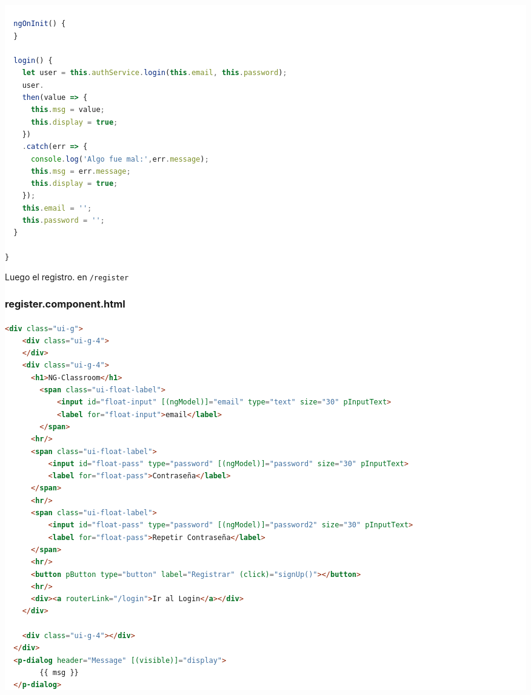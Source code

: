 ```ts

  ngOnInit() {
  }

  login() {
    let user = this.authService.login(this.email, this.password);
    user.
    then(value => {
      this.msg = value;
      this.display = true;
    })
    .catch(err => {
      console.log('Algo fue mal:',err.message);
      this.msg = err.message;
      this.display = true;
    });
    this.email = '';
    this.password = '';    
  }

}

```

Luego el registro. en ```/register```

### register.component.html

```html
<div class="ui-g">
    <div class="ui-g-4">
    </div>
    <div class="ui-g-4">
      <h1>NG-Classroom</h1>  
        <span class="ui-float-label">
            <input id="float-input" [(ngModel)]="email" type="text" size="30" pInputText> 
            <label for="float-input">email</label>
        </span>
      <hr/>
      <span class="ui-float-label">
          <input id="float-pass" type="password" [(ngModel)]="password" size="30" pInputText> 
          <label for="float-pass">Contraseña</label>
      </span>
      <hr/>
      <span class="ui-float-label">
          <input id="float-pass" type="password" [(ngModel)]="password2" size="30" pInputText> 
          <label for="float-pass">Repetir Contraseña</label>
      </span>
      <hr/>
      <button pButton type="button" label="Registrar" (click)="signUp()"></button>
      <hr/>
      <div><a routerLink="/login">Ir al Login</a></div>
    </div>
      
    <div class="ui-g-4"></div>
  </div>
  <p-dialog header="Message" [(visible)]="display">
        {{ msg }}
  </p-dialog>
```

